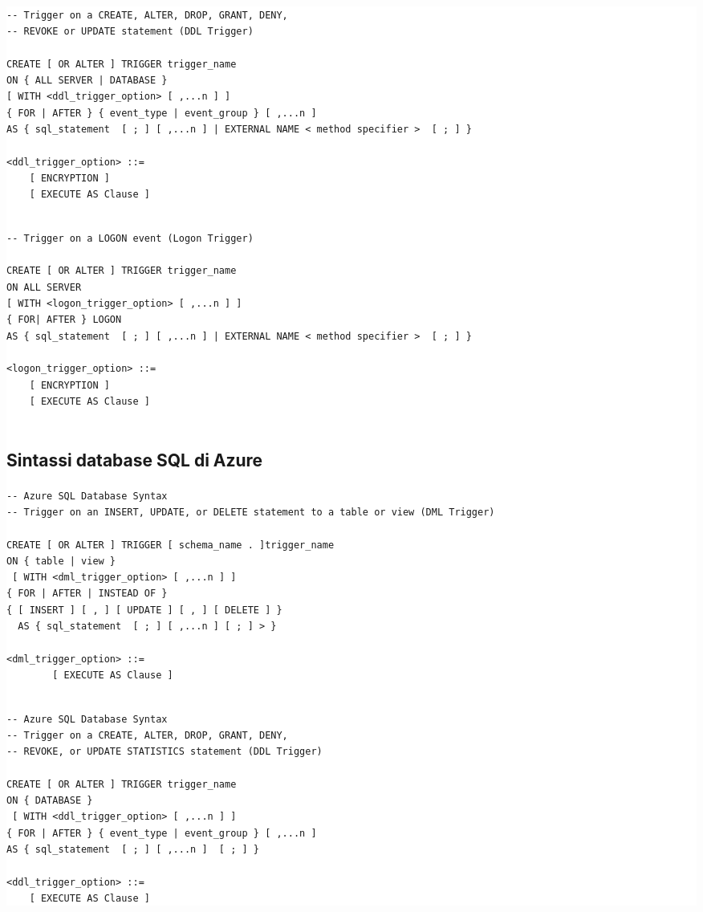 ```syntaxsql
-- Trigger on a CREATE, ALTER, DROP, GRANT, DENY, 
-- REVOKE or UPDATE statement (DDL Trigger)  
  
CREATE [ OR ALTER ] TRIGGER trigger_name   
ON { ALL SERVER | DATABASE }   
[ WITH <ddl_trigger_option> [ ,...n ] ]  
{ FOR | AFTER } { event_type | event_group } [ ,...n ]  
AS { sql_statement  [ ; ] [ ,...n ] | EXTERNAL NAME < method specifier >  [ ; ] }  
  
<ddl_trigger_option> ::=  
    [ ENCRYPTION ]  
    [ EXECUTE AS Clause ]  
  
```  
  
```syntaxsql
-- Trigger on a LOGON event (Logon Trigger)  
  
CREATE [ OR ALTER ] TRIGGER trigger_name   
ON ALL SERVER   
[ WITH <logon_trigger_option> [ ,...n ] ]  
{ FOR| AFTER } LOGON    
AS { sql_statement  [ ; ] [ ,...n ] | EXTERNAL NAME < method specifier >  [ ; ] }  
  
<logon_trigger_option> ::=  
    [ ENCRYPTION ]  
    [ EXECUTE AS Clause ]  
  
```  
  
## <a name="azure-sql-database-syntax"></a>Sintassi database SQL di Azure  
  
```syntaxsql
-- Azure SQL Database Syntax   
-- Trigger on an INSERT, UPDATE, or DELETE statement to a table or view (DML Trigger)  
  
CREATE [ OR ALTER ] TRIGGER [ schema_name . ]trigger_name   
ON { table | view }   
 [ WITH <dml_trigger_option> [ ,...n ] ]   
{ FOR | AFTER | INSTEAD OF }   
{ [ INSERT ] [ , ] [ UPDATE ] [ , ] [ DELETE ] }   
  AS { sql_statement  [ ; ] [ ,...n ] [ ; ] > }  
  
<dml_trigger_option> ::=   
        [ EXECUTE AS Clause ]  
  
```  
  
```syntaxsql
-- Azure SQL Database Syntax  
-- Trigger on a CREATE, ALTER, DROP, GRANT, DENY, 
-- REVOKE, or UPDATE STATISTICS statement (DDL Trigger)   
  
CREATE [ OR ALTER ] TRIGGER trigger_name   
ON { DATABASE }   
 [ WITH <ddl_trigger_option> [ ,...n ] ]   
{ FOR | AFTER } { event_type | event_group } [ ,...n ]   
AS { sql_statement  [ ; ] [ ,...n ]  [ ; ] }  
  
<ddl_trigger_option> ::=   
    [ EXECUTE AS Clause ]  
```  
  